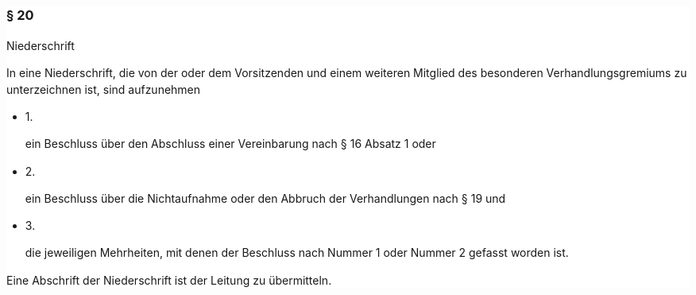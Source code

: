 </div>

</div>

</div>

</div>

<span id="BJNR00A0B0023BJNE002100000.html"></span>

### § 20  
Niederschrift

<div>

<div class="jnhtml">

<div>

<div class="jurAbsatz">

In eine Niederschrift, die von der oder dem Vorsitzenden und einem
weiteren Mitglied des besonderen Verhandlungsgremiums zu unterzeichnen
ist, sind aufzunehmen

  - 1\.
    
    <div>
    
    ein Beschluss über den Abschluss einer Vereinbarung nach § 16 Absatz
    1 oder
    
    </div>

  - 2\.
    
    <div>
    
    ein Beschluss über die Nichtaufnahme oder den Abbruch der
    Verhandlungen nach § 19 und
    
    </div>

  - 3\.
    
    <div>
    
    die jeweiligen Mehrheiten, mit denen der Beschluss nach Nummer 1
    oder Nummer 2 gefasst worden ist.
    
    </div>

Eine Abschrift der Niederschrift ist der Leitung zu übermitteln.

</div>

</div>

</div>

</div>

<span id="BJNR00A0B0023BJNE002200000.html"></span>
